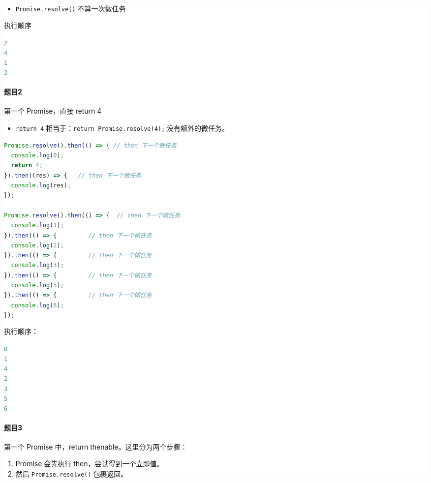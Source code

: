 - `Promise.resolve()` 不算一次微任务

执行顺序
```js
2
4
1
3
```



#### 题目2

第一个 Promise，直接 return 4

- `return 4` 相当于：`return Promise.resolve(4);` 没有额外的微任务。

```js
Promise.resolve().then(() => { // then 下一个微任务
  console.log(0);    
  return 4;						
}).then((res) => {	 // then 下一个微任务
  console.log(res);
});

Promise.resolve().then(() => {  // then 下一个微任务
  console.log(1);			
}).then(() => {			// then 下一个微任务
  console.log(2);
}).then(() => {			// then 下一个微任务
  console.log(3);
}).then(() => {			// then 下一个微任务
  console.log(5);
}).then(() => {			// then 下一个微任务
  console.log(6);
});
```

执行顺序：

```js
0
1
4
2
3
5
6
```

#### 题目3

第一个 Promise 中，return thenable。这里分为两个步骤：

1. Promise 会先执行 then，尝试得到一个立即值。
2. 然后 `Promise.resolve()` 包裹返回。
